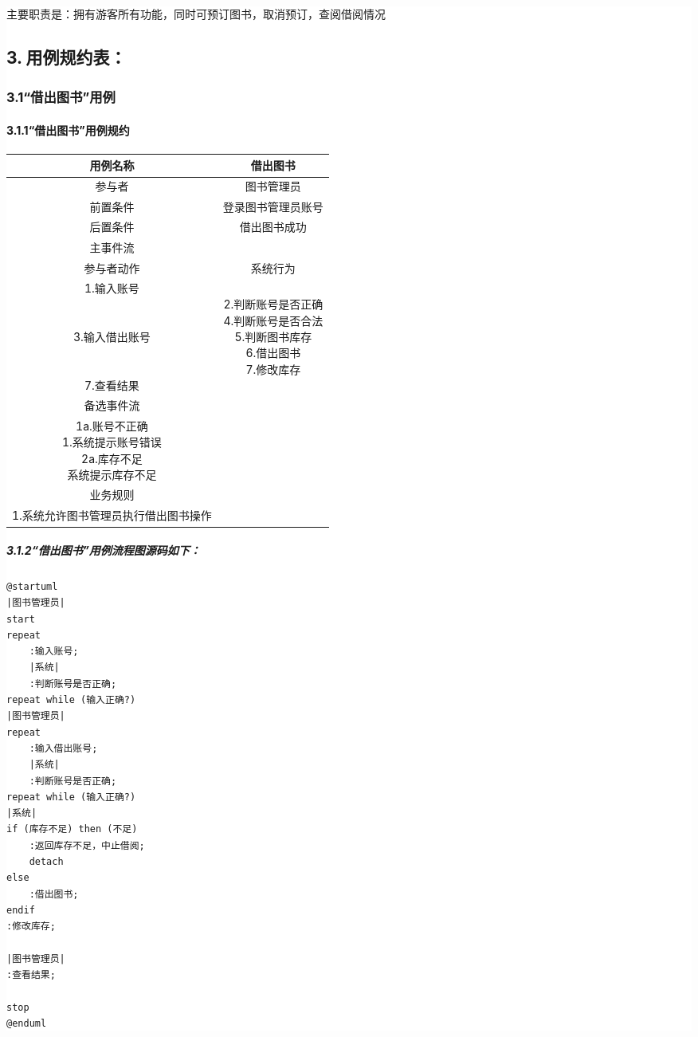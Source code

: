 主要职责是：拥有游客所有功能，同时可预订图书，取消预订，查阅借阅情况
## 3. 用例规约表：
### 3.1“借出图书”用例

#### 3.1.1“借出图书”用例规约

|用例名称|借出图书|
|:-----------:|:-----------------------:|
|参与者|图书管理员|
|前置条件|登录图书管理员账号|
|后置条件|借出图书成功|
|主事件流|
|参与者动作|系统行为|
|1.输入账号<br><br><br>3.输入借出账号<br><br><br>7.查看结果|<br>2.判断账号是否正确<br>4.判断账号是否合法<br>5.判断图书库存<br>6.借出图书<br>7.修改库存|
|备选事件流|
|1a.账号不正确<br>1.系统提示账号错误<br>2a.库存不足<br>系统提示库存不足|
|业务规则|
|1.系统允许图书管理员执行借出图书操作|

##### 3.1.2“借出图书”用例流程图源码如下：
~~~
@startuml
|图书管理员|
start
repeat
	:输入账号;
	|系统|
	:判断账号是否正确;
repeat while (输入正确?)
|图书管理员|
repeat
	:输入借出账号;
	|系统|
	:判断账号是否正确;
repeat while (输入正确?)
|系统|
if (库存不足) then (不足)
	:返回库存不足，中止借阅;
	detach
else
	:借出图书;
endif
:修改库存;

|图书管理员|
:查看结果;

stop
@enduml
~~~
